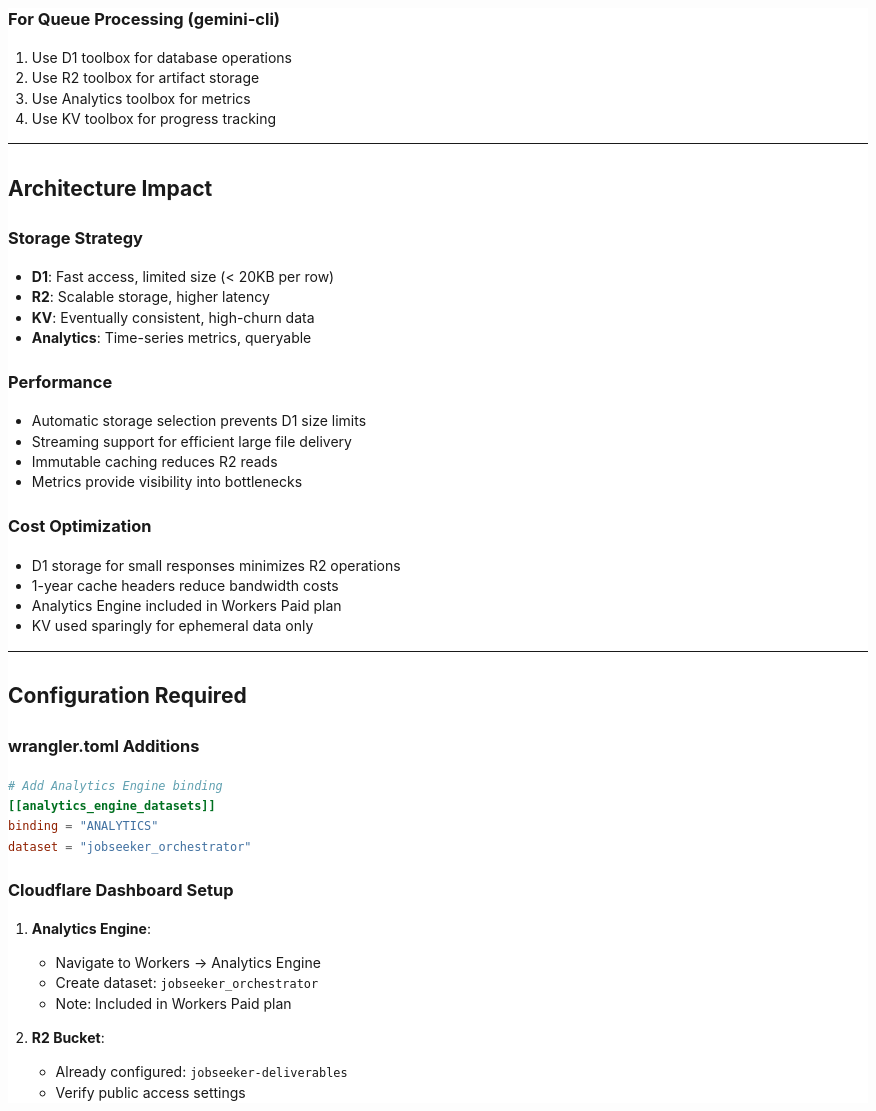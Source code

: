### For Queue Processing (gemini-cli)
1. Use D1 toolbox for database operations
2. Use R2 toolbox for artifact storage
3. Use Analytics toolbox for metrics
4. Use KV toolbox for progress tracking

---

## Architecture Impact

### Storage Strategy
- **D1**: Fast access, limited size (< 20KB per row)
- **R2**: Scalable storage, higher latency
- **KV**: Eventually consistent, high-churn data
- **Analytics**: Time-series metrics, queryable

### Performance
- Automatic storage selection prevents D1 size limits
- Streaming support for efficient large file delivery
- Immutable caching reduces R2 reads
- Metrics provide visibility into bottlenecks

### Cost Optimization
- D1 storage for small responses minimizes R2 operations
- 1-year cache headers reduce bandwidth costs
- Analytics Engine included in Workers Paid plan
- KV used sparingly for ephemeral data only

---

## Configuration Required

### wrangler.toml Additions

```toml
# Add Analytics Engine binding
[[analytics_engine_datasets]]
binding = "ANALYTICS"
dataset = "jobseeker_orchestrator"
```

### Cloudflare Dashboard Setup

1. **Analytics Engine**:
   - Navigate to Workers → Analytics Engine
   - Create dataset: `jobseeker_orchestrator`
   - Note: Included in Workers Paid plan

2. **R2 Bucket**:
   - Already configured: `jobseeker-deliverables`
   - Verify public access settings

